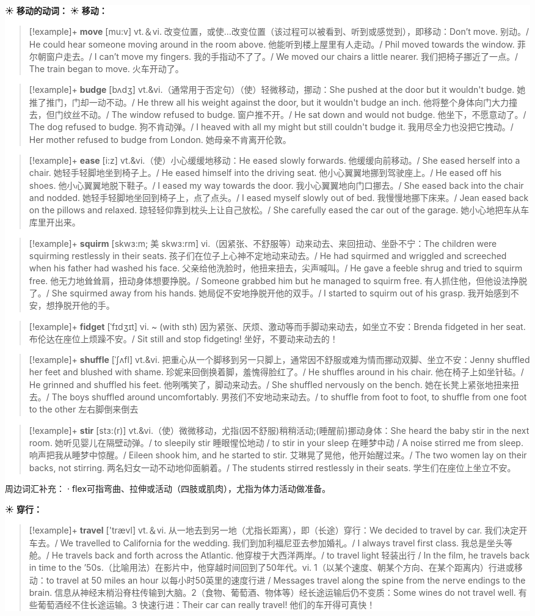 ☀ <span class="category">**移动的动词：**</span>
☀ <span class="category">**移动：**</span>
>[!example]+ <span class="vocabulary">**move**</span> [mu:v] 
> <span class="definition">vt.＆vi. 改变位置，或使…改变位置（该过程可以被看到、听到或感觉到），即移动：</span>Don’t move. 别动。/ He could hear someone moving around in the room above. 他能听到楼上屋里有人走动。/ Phil moved towards the window. 菲尔朝窗户走去。/ I can’t move my fingers. 我的手指动不了了。/ We moved our chairs a little nearer. 我们把椅子挪近了一点。/ The train began to move. 火车开动了。
           
>[!example]+ <span class="vocabulary">**budge**</span> [bʌdʒ]
> <span class="definition">vt.&vi.（通常用于否定句）（使）轻微移动，挪动：</span>She pushed at the door but it wouldn't budge. 她推了推门，门却一动不动。/ He threw all his weight against the door, but it wouldn't budge an inch. 他将整个身体向门大力撞去，但门纹丝不动。/ The window refused to budge. 窗户推不开。/ He sat down and would not budge. 他坐下，不愿意动了。/ The dog refused to budge. 狗不肯动弹。/ I heaved with all my might but still couldn't budge it. 我用尽全力也没把它拽动。/ Her mother refused to budge from London. 她母亲不肯离开伦敦。
                      
>[!example]+ <span class="vocabulary">**ease**</span> [i:z]
> <span class="definition">vt.&vi.（使）小心缓缓地移动：</span>He eased slowly forwards. 他缓缓向前移动。/ She eased herself into a chair. 她轻手轻脚地坐到椅子上。/ He eased himself into the driving seat. 他小心翼翼地挪到驾驶座上。/ He eased off his shoes. 他小心翼翼地脱下鞋子。/ I eased my way towards the door. 我小心翼翼地向门口挪去。/ She eased back into the chair and nodded. 她轻手轻脚地坐回到椅子上，点了点头。/ I eased myself slowly out of bed. 我慢慢地挪下床来。/ Jean eased back on the pillows and relaxed. 琼轻轻仰靠到枕头上让自己放松。/ She carefully eased the car out of the garage. 她小心地把车从车库里开出来。
  
>[!example]+ <span class="vocabulary">**squirm**</span> [skwɜ:m; 美 skwɜ:rm]
> <span class="definition">vi.（因紧张、不舒服等）动来动去、来回扭动、坐卧不宁：</span>The children were squirming restlessly in their seats. 孩子们在位子上心神不定地动来动去。/ He had squirmed and wriggled and screeched when his father had washed his face. 父亲给他洗脸时，他扭来扭去，尖声喊叫。/ He gave a feeble shrug and tried to squirm free. 他无力地耸耸肩，扭动身体想要挣脱。/ Someone grabbed him but he managed to squirm free. 有人抓住他，但他设法挣脱了。/ She squirmed away from his hands. 她局促不安地挣脱开他的双手。/ I started to squirm out of his grasp. 我开始感到不安，想挣脱开他的手。

>[!example]+ <span class="vocabulary">**fidget**</span> [ˈfɪdʒɪt]
> <span class="definition">vi. ~ (with sth) 因为紧张、厌烦、激动等而手脚动来动去，如坐立不安：</span>Brenda fidgeted in her seat. 布伦达在座位上烦躁不安。/ Sit still and stop fidgeting! 坐好，不要动来动去的！
                      
>[!example]+ <span class="vocabulary">**shuffle**</span> [ˈʃʌfl]
> <span class="definition">vt.&vi. 把重心从一个脚移到另一只脚上，通常因不舒服或难为情而挪动双脚、坐立不安：</span>Jenny shuffled her feet and blushed with shame. 珍妮来回倒换着脚，羞愧得脸红了。/ He shuffles around in his chair. 他在椅子上如坐针毡。/ He grinned and shuffled his feet. 他咧嘴笑了，脚动来动去。/ She shuffled nervously on the bench. 她在长凳上紧张地扭来扭去。/ The boys shuffled around uncomfortably. 男孩们不安地动来动去。/ to shuffle from foot to foot, to shuffle from one foot to the other 左右脚倒来倒去

>[!example]+ <span class="vocabulary">**stir**</span> [stɜ:(r)]
> <span class="definition">vt.&vi.（使）微微移动，尤指(因不舒服)稍稍活动;(睡醒前)挪动身体：</span>She heard the baby stir in the next room. 她听见婴儿在隔壁动弹。/ to sleepily stir 睡眼惺忪地动 / to stir in your sleep 在睡梦中动 / A noise stirred me from sleep. 响声把我从睡梦中惊醒。/ Eileen shook him, and he started to stir. 艾琳晃了晃他，他开始醒过来。/ The two women lay on their backs, not stirring. 两名妇女一动不动地仰面躺着。/ The students stirred restlessly in their seats. 学生们在座位上坐立不安。

周边词汇补充：
· flex可指弯曲、拉伸或活动（四肢或肌肉），尤指为体力活动做准备。

☀ <span class="category">**穿行：**</span>
>[!example]+ <span class="vocabulary">**travel**</span> ['trævl] 
> <span class="definition">vt.＆vi. 从一地去到另一地（尤指长距离），即（长途）穿行：</span>We decided to travel by car. 我们决定开车去。/ We travelled to California for the wedding. 我们到加利福尼亚去参加婚礼。/ I always travel first class. 我总是坐头等舱。/ He travels back and forth across the Atlantic. 他穿梭于大西洋两岸。/ to travel light 轻装出行 / In the film, he travels back in time to the ’50s.（比喻用法）在影片中，他穿越时间回到了50年代。<span class="definition">vi. 1（以某个速度、朝某个方向、在某个距离内）行进或移动：</span>to travel at 50 miles an hour 以每小时50英里的速度行进 / Messages travel along the spine from the nerve endings to the brain. 信息从神经末梢沿脊柱传输到大脑。<span class="definition">2（食物、葡萄酒、物体等）经长途运输后仍不变质：</span>Some wines do not travel well. 有些葡萄酒经不住长途运输。<span class="definition">3 快速行进：</span>Their car can really travel! 他们的车开得可真快！ 
